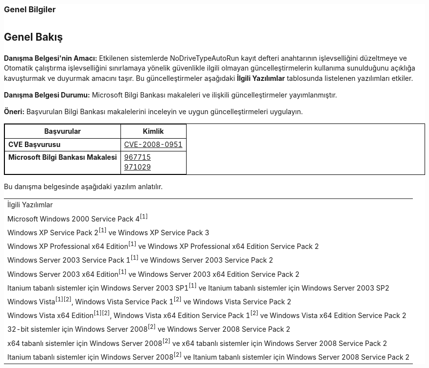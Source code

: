 
### Genel Bilgiler

Genel Bakış
-----------

<span></span>
**Danışma Belgesi'nin Amacı:** Etkilenen sistemlerde NoDriveTypeAutoRun kayıt defteri anahtarının işlevselliğini düzeltmeye ve Otomatik çalıştırma işlevselliğini sınırlamaya yönelik güvenlikle ilgili olmayan güncelleştirmelerin kullanıma sunulduğunu açıklığa kavuşturmak ve duyurmak amacını taşır. Bu güncelleştirmeler aşağıdaki **İlgili Yazılımlar** tablosunda listelenen yazılımları etkiler.

**Danışma Belgesi Durumu:** Microsoft Bilgi Bankası makaleleri ve ilişkili güncelleştirmeler yayımlanmıştır.

**Öneri:** Başvurulan Bilgi Bankası makalelerini inceleyin ve uygun güncelleştirmeleri uygulayın.

 
<table style="border:1px solid black;">
<thead>
<tr class="header">
<th style="border:1px solid black;" >Başvurular</th>
<th style="border:1px solid black;" >Kimlik</th>
</tr>
</thead>
<tbody>
<tr class="odd">
<td style="border:1px solid black;"><strong>CVE Başvurusu</strong></td>
<td style="border:1px solid black;"><a href="http://www.cve.mitre.org/cgi-bin/cvename.cgi?name=cve-2008-0951">CVE-2008-0951</a></td>
</tr>
<tr class="even">
<td style="border:1px solid black;"><strong>Microsoft Bilgi Bankası Makalesi</strong></td>
<td style="border:1px solid black;"><a href="http://support.microsoft.com/kb/967715">967715</a> <br />
<a href="http://support.microsoft.com/kb/971029">971029</a></td>
</tr>
</tbody>
</table>
 

Bu danışma belgesinde aşağıdaki yazılım anlatılır.

|                                                                                                                                |
|--------------------------------------------------------------------------------------------------------------------------------|
| İlgili Yazılımlar                                                                                                              |
| Microsoft Windows 2000 Service Pack 4<sup>[1]</sup>                                                                                   |
| Windows XP Service Pack 2<sup>[1]</sup> ve Windows XP Service Pack 3                                                                    |
| Windows XP Professional x64 Edition<sup>[1]</sup> ve Windows XP Professional x64 Edition Service Pack 2                                 |
| Windows Server 2003 Service Pack 1<sup>[1]</sup> ve Windows Server 2003 Service Pack 2                                                  |
| Windows Server 2003 x64 Edition<sup>[1]</sup> ve Windows Server 2003 x64 Edition Service Pack 2                                         |
| Itanium tabanlı sistemler için Windows Server 2003 SP1<sup>[1]</sup> ve Itanium tabanlı sistemler için Windows Server 2003 SP2          |
| Windows Vista<sup>[1]</sup><sup>[2]</sup>, Windows Vista Service Pack 1<sup>[2]</sup> ve Windows Vista Service Pack 2                                     |
| Windows Vista x64 Edition<sup>[1]</sup><sup>[2]</sup>, Windows Vista x64 Edition Service Pack 1<sup>[2]</sup> ve Windows Vista x64 Edition Service Pack 2 |
| 32-bit sistemler için Windows Server 2008<sup>[2]</sup> ve Windows Server 2008 Service Pack 2                                           |
| x64 tabanlı sistemler için Windows Server 2008<sup>[2]</sup> ve x64 tabanlı sistemler için Windows Server 2008 Service Pack 2           |
| Itanium tabanlı sistemler için Windows Server 2008<sup>[2]</sup> ve Itanium tabanlı sistemler için Windows Server 2008 Service Pack 2   |

